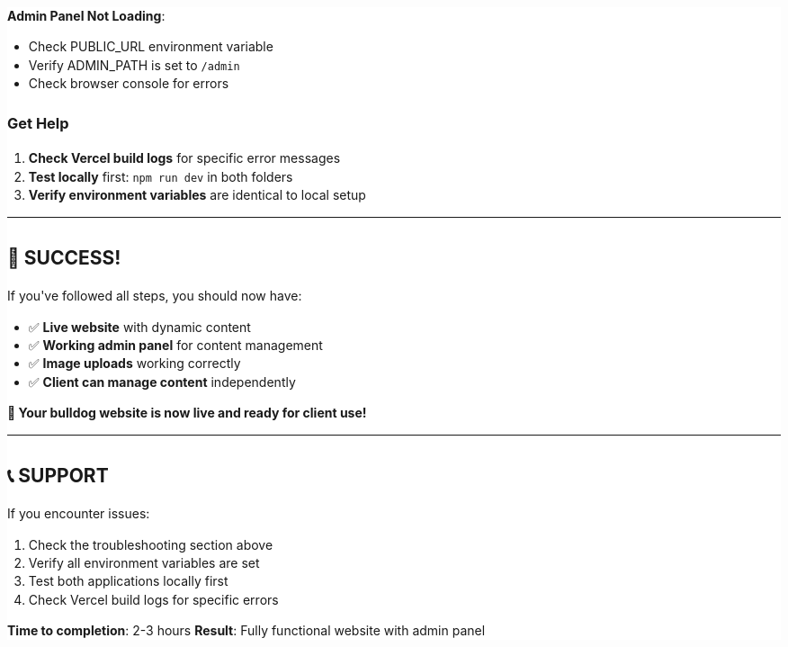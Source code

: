 **Admin Panel Not Loading**:
- Check PUBLIC_URL environment variable
- Verify ADMIN_PATH is set to `/admin`
- Check browser console for errors

### Get Help

1. **Check Vercel build logs** for specific error messages
2. **Test locally** first: `npm run dev` in both folders
3. **Verify environment variables** are identical to local setup

---

## 🎉 SUCCESS!

If you've followed all steps, you should now have:
- ✅ **Live website** with dynamic content
- ✅ **Working admin panel** for content management
- ✅ **Image uploads** working correctly
- ✅ **Client can manage content** independently

**🚀 Your bulldog website is now live and ready for client use!**

---

## 📞 SUPPORT

If you encounter issues:
1. Check the troubleshooting section above
2. Verify all environment variables are set
3. Test both applications locally first
4. Check Vercel build logs for specific errors

**Time to completion**: 2-3 hours
**Result**: Fully functional website with admin panel 